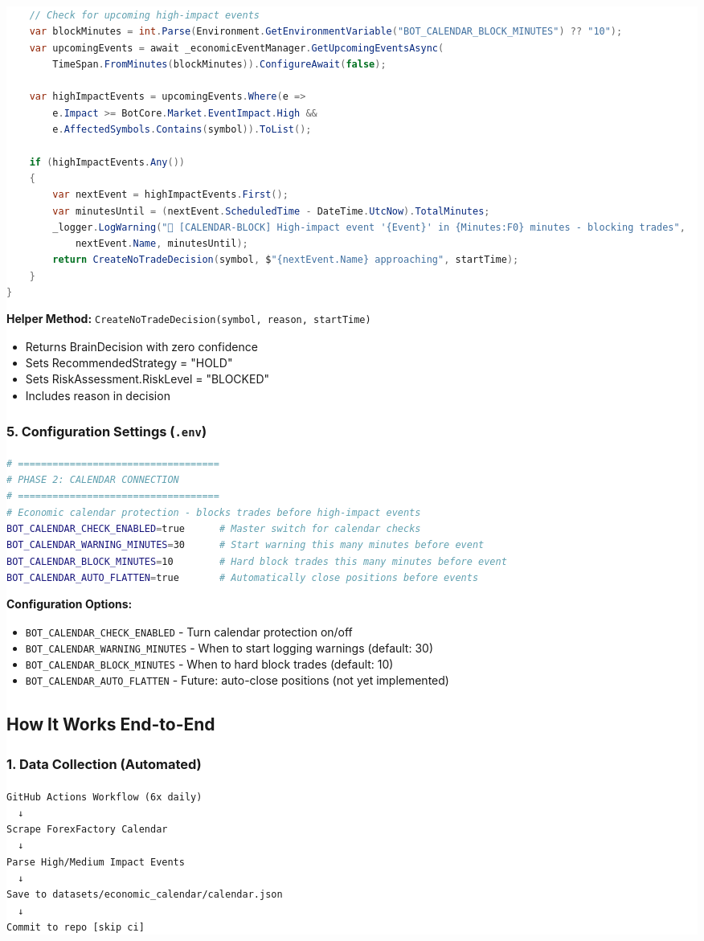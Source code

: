 ```csharp
    // Check for upcoming high-impact events
    var blockMinutes = int.Parse(Environment.GetEnvironmentVariable("BOT_CALENDAR_BLOCK_MINUTES") ?? "10");
    var upcomingEvents = await _economicEventManager.GetUpcomingEventsAsync(
        TimeSpan.FromMinutes(blockMinutes)).ConfigureAwait(false);
    
    var highImpactEvents = upcomingEvents.Where(e => 
        e.Impact >= BotCore.Market.EventImpact.High && 
        e.AffectedSymbols.Contains(symbol)).ToList();
    
    if (highImpactEvents.Any())
    {
        var nextEvent = highImpactEvents.First();
        var minutesUntil = (nextEvent.ScheduledTime - DateTime.UtcNow).TotalMinutes;
        _logger.LogWarning("📅 [CALENDAR-BLOCK] High-impact event '{Event}' in {Minutes:F0} minutes - blocking trades", 
            nextEvent.Name, minutesUntil);
        return CreateNoTradeDecision(symbol, $"{nextEvent.Name} approaching", startTime);
    }
}
```

**Helper Method:** `CreateNoTradeDecision(symbol, reason, startTime)`
- Returns BrainDecision with zero confidence
- Sets RecommendedStrategy = "HOLD"
- Sets RiskAssessment.RiskLevel = "BLOCKED"
- Includes reason in decision

### 5. Configuration Settings (`.env`)

```bash
# ===================================
# PHASE 2: CALENDAR CONNECTION
# ===================================
# Economic calendar protection - blocks trades before high-impact events
BOT_CALENDAR_CHECK_ENABLED=true      # Master switch for calendar checks
BOT_CALENDAR_WARNING_MINUTES=30      # Start warning this many minutes before event
BOT_CALENDAR_BLOCK_MINUTES=10        # Hard block trades this many minutes before event
BOT_CALENDAR_AUTO_FLATTEN=true       # Automatically close positions before events
```

**Configuration Options:**
- `BOT_CALENDAR_CHECK_ENABLED` - Turn calendar protection on/off
- `BOT_CALENDAR_WARNING_MINUTES` - When to start logging warnings (default: 30)
- `BOT_CALENDAR_BLOCK_MINUTES` - When to hard block trades (default: 10)
- `BOT_CALENDAR_AUTO_FLATTEN` - Future: auto-close positions (not yet implemented)

## How It Works End-to-End

### 1. Data Collection (Automated)
```
GitHub Actions Workflow (6x daily)
  ↓
Scrape ForexFactory Calendar
  ↓
Parse High/Medium Impact Events
  ↓
Save to datasets/economic_calendar/calendar.json
  ↓
Commit to repo [skip ci]
```
